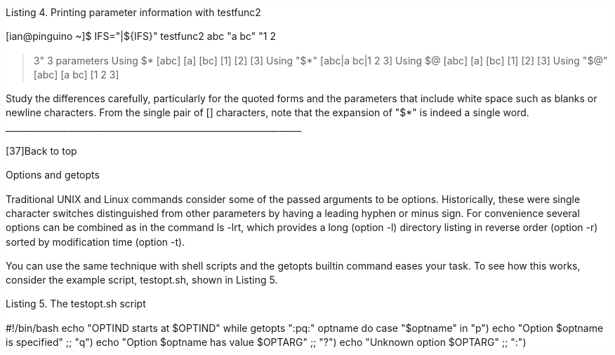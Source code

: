 Listing 4. Printing parameter information with testfunc2

[ian@pinguino ~]$ IFS="|${IFS}" testfunc2 abc "a bc" "1 2
> 3"
3 parameters
Using $*
[abc]
[a]
[bc]
[1]
[2]
[3]
Using "$*"
[abc|a bc|1 2
3]
Using $@
[abc]
[a]
[bc]
[1]
[2]
[3]
Using "$@"
[abc]
[a bc]
[1 2
3]

   Study the differences carefully, particularly for the quoted forms and
   the parameters that include white space such as blanks or newline
   characters. From the single pair of [] characters, note that the
   expansion of "$*" is indeed a single word.
     __________________________________________________________________

   [37]Back to top

Options and getopts

   Traditional UNIX and Linux commands consider some of the passed
   arguments to be options. Historically, these were single character
   switches distinguished from other parameters by having a leading hyphen
   or minus sign. For convenience several options can be combined as in
   the command ls -lrt, which provides a long (option -l) directory
   listing in reverse order (option -r) sorted by modification time
   (option -t).

   You can use the same technique with shell scripts and the getopts
   builtin command eases your task. To see how this works, consider the
   example script, testopt.sh, shown in Listing 5.

Listing 5. The testopt.sh script

#!/bin/bash
echo "OPTIND starts at $OPTIND"
while getopts ":pq:" optname
  do
    case "$optname" in
      "p")
        echo "Option $optname is specified"
        ;;
      "q")
        echo "Option $optname has value $OPTARG"
        ;;
      "?")
        echo "Unknown option $OPTARG"
        ;;
      ":")